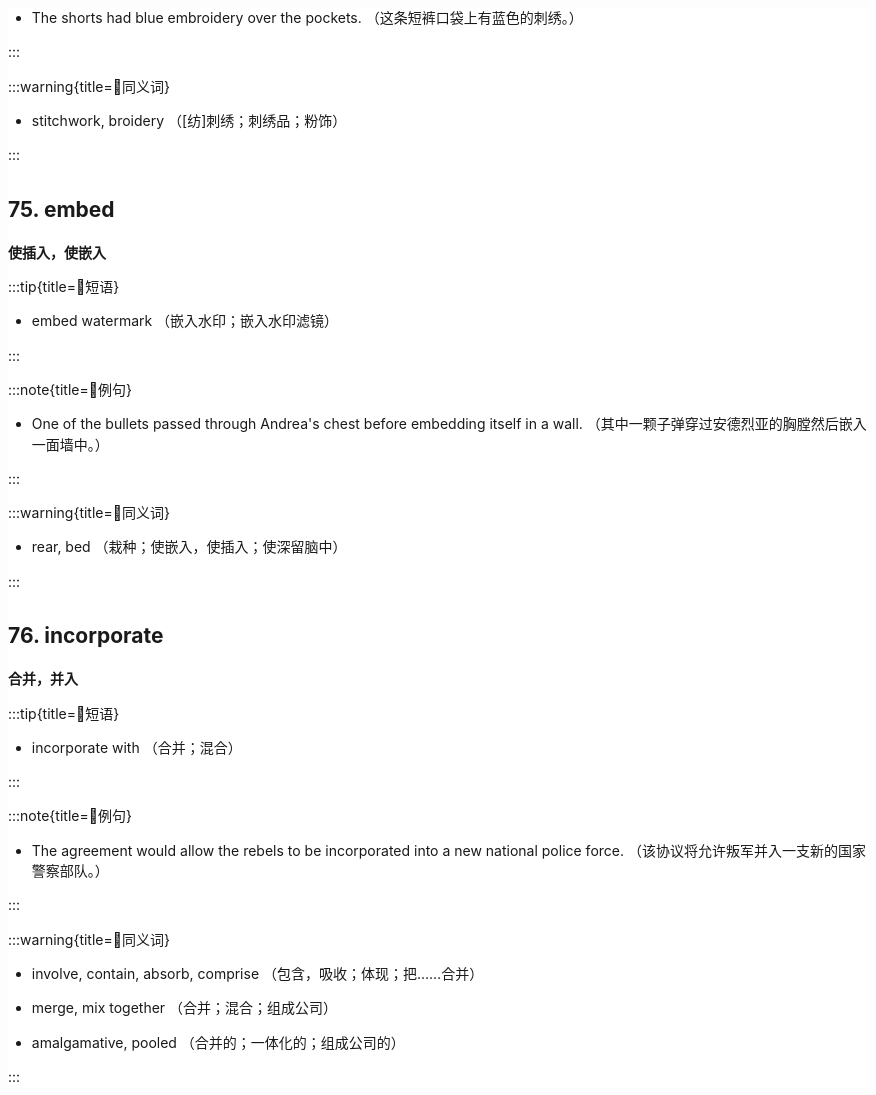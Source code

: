 - The shorts had blue embroidery over the pockets. （这条短裤口袋上有蓝色的刺绣。）

:::

:::warning{title=🤔同义词}

- stitchwork, broidery （[纺]刺绣；刺绣品；粉饰）

:::


## 75. embed

**使插入，使嵌入**

:::tip{title=🤩短语}

- embed watermark （嵌入水印；嵌入水印滤镜）

:::

:::note{title=🎤例句}

- One of the bullets passed through Andrea's chest before embedding itself in a wall. （其中一颗子弹穿过安德烈亚的胸膛然后嵌入一面墙中。）

:::

:::warning{title=🤔同义词}

- rear, bed （栽种；使嵌入，使插入；使深留脑中）

:::


## 76. incorporate

**合并，并入**

:::tip{title=🤩短语}

- incorporate with （合并；混合）

:::

:::note{title=🎤例句}

- The agreement would allow the rebels to be incorporated into a new national police force. （该协议将允许叛军并入一支新的国家警察部队。）

:::

:::warning{title=🤔同义词}

- involve, contain, absorb, comprise （包含，吸收；体现；把……合并）

- merge, mix together （合并；混合；组成公司）

- amalgamative, pooled （合并的；一体化的；组成公司的）

:::

